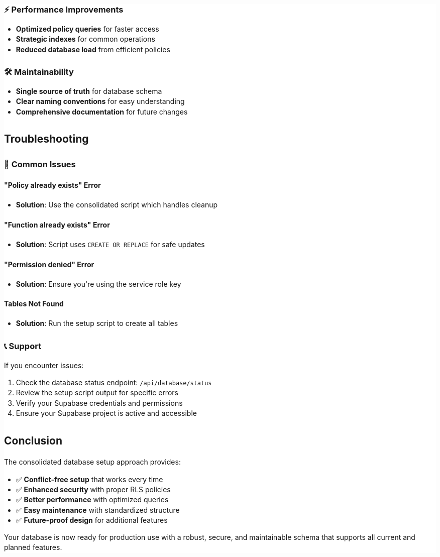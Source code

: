 ### ⚡ **Performance Improvements**
- **Optimized policy queries** for faster access
- **Strategic indexes** for common operations
- **Reduced database load** from efficient policies

### 🛠 **Maintainability**
- **Single source of truth** for database schema
- **Clear naming conventions** for easy understanding
- **Comprehensive documentation** for future changes

## Troubleshooting

### 🔧 **Common Issues**

#### "Policy already exists" Error
- **Solution**: Use the consolidated script which handles cleanup

#### "Function already exists" Error  
- **Solution**: Script uses `CREATE OR REPLACE` for safe updates

#### "Permission denied" Error
- **Solution**: Ensure you're using the service role key

#### Tables Not Found
- **Solution**: Run the setup script to create all tables

### 📞 **Support**

If you encounter issues:
1. Check the database status endpoint: `/api/database/status`
2. Review the setup script output for specific errors
3. Verify your Supabase credentials and permissions
4. Ensure your Supabase project is active and accessible

## Conclusion

The consolidated database setup approach provides:

- ✅ **Conflict-free setup** that works every time
- ✅ **Enhanced security** with proper RLS policies  
- ✅ **Better performance** with optimized queries
- ✅ **Easy maintenance** with standardized structure
- ✅ **Future-proof design** for additional features

Your database is now ready for production use with a robust, secure, and maintainable schema that supports all current and planned features.